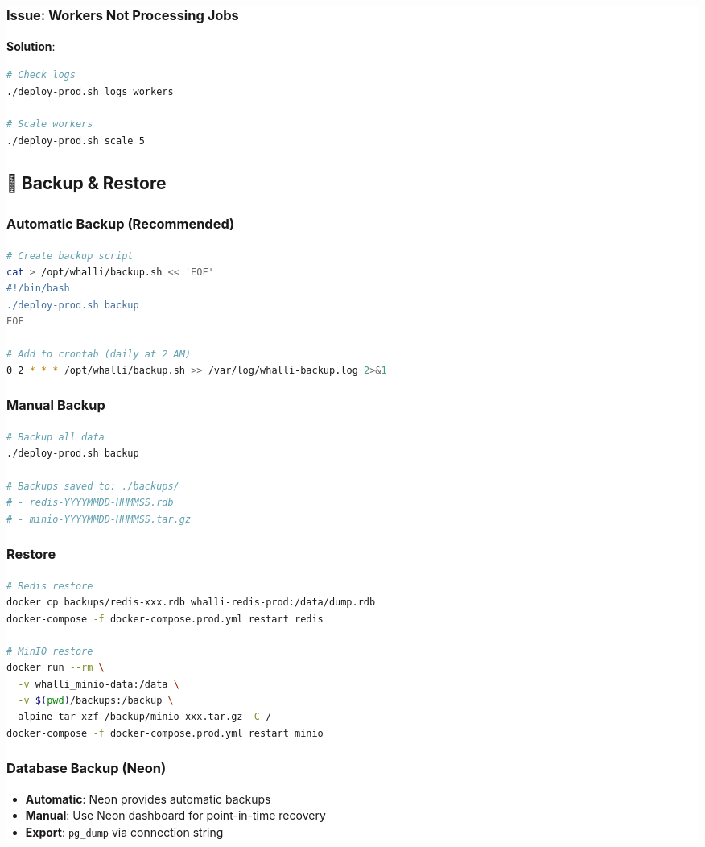 ### Issue: Workers Not Processing Jobs
**Solution**:
```bash
# Check logs
./deploy-prod.sh logs workers

# Scale workers
./deploy-prod.sh scale 5
```

## 💾 Backup & Restore

### Automatic Backup (Recommended)
```bash
# Create backup script
cat > /opt/whalli/backup.sh << 'EOF'
#!/bin/bash
./deploy-prod.sh backup
EOF

# Add to crontab (daily at 2 AM)
0 2 * * * /opt/whalli/backup.sh >> /var/log/whalli-backup.log 2>&1
```

### Manual Backup
```bash
# Backup all data
./deploy-prod.sh backup

# Backups saved to: ./backups/
# - redis-YYYYMMDD-HHMMSS.rdb
# - minio-YYYYMMDD-HHMMSS.tar.gz
```

### Restore
```bash
# Redis restore
docker cp backups/redis-xxx.rdb whalli-redis-prod:/data/dump.rdb
docker-compose -f docker-compose.prod.yml restart redis

# MinIO restore
docker run --rm \
  -v whalli_minio-data:/data \
  -v $(pwd)/backups:/backup \
  alpine tar xzf /backup/minio-xxx.tar.gz -C /
docker-compose -f docker-compose.prod.yml restart minio
```

### Database Backup (Neon)
- **Automatic**: Neon provides automatic backups
- **Manual**: Use Neon dashboard for point-in-time recovery
- **Export**: `pg_dump` via connection string
